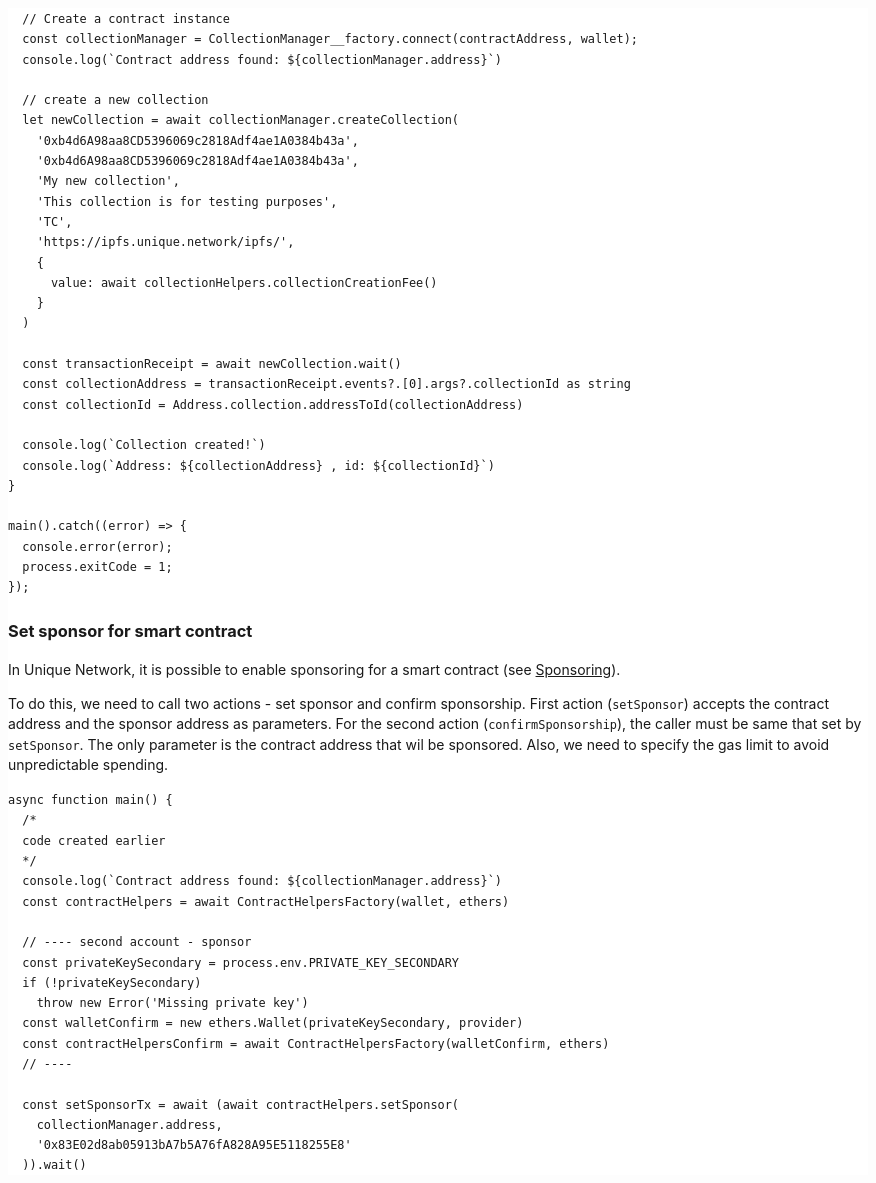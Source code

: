 ```ts:no-line-numbers
  // Create a contract instance
  const collectionManager = CollectionManager__factory.connect(contractAddress, wallet);
  console.log(`Contract address found: ${collectionManager.address}`)

  // create a new collection
  let newCollection = await collectionManager.createCollection(
    '0xb4d6A98aa8CD5396069c2818Adf4ae1A0384b43a',
    '0xb4d6A98aa8CD5396069c2818Adf4ae1A0384b43a',
    'My new collection',
    'This collection is for testing purposes',
    'TC',
    'https://ipfs.unique.network/ipfs/',
    {
      value: await collectionHelpers.collectionCreationFee()
    }
  )

  const transactionReceipt = await newCollection.wait()
  const collectionAddress = transactionReceipt.events?.[0].args?.collectionId as string
  const collectionId = Address.collection.addressToId(collectionAddress)

  console.log(`Collection created!`)
  console.log(`Address: ${collectionAddress} , id: ${collectionId}`)
}

main().catch((error) => {
  console.error(error);
  process.exitCode = 1;
});
```

### Set sponsor for smart contract 

In Unique Network, it is possible to enable sponsoring for a smart contract (see 
[Sponsoring](concepts/../../concepts/network-features/sponsoring.md#smart-contract-sponsoring)).

 To do this, we need to call two actions - set sponsor and confirm sponsorship. First action
 (`setSponsor`) accepts the contract address and the sponsor address as parameters. For the second action
 (`confirmSponsorship`), the caller must be same that set by `setSponsor`. The only parameter is the 
 contract address that wil be sponsored.  Also, we need to specify the gas limit to avoid unpredictable spending. 
 
```ts:no-line-numbers
async function main() {
  /*
  code created earlier
  */
  console.log(`Contract address found: ${collectionManager.address}`)
  const contractHelpers = await ContractHelpersFactory(wallet, ethers)

  // ---- second account - sponsor 
  const privateKeySecondary = process.env.PRIVATE_KEY_SECONDARY
  if (!privateKeySecondary) 
    throw new Error('Missing private key')
  const walletConfirm = new ethers.Wallet(privateKeySecondary, provider)
  const contractHelpersConfirm = await ContractHelpersFactory(walletConfirm, ethers)
  // ----

  const setSponsorTx = await (await contractHelpers.setSponsor(
    collectionManager.address, 
    '0x83E02d8ab05913bA7b5A76fA828A95E5118255E8'
  )).wait()

```